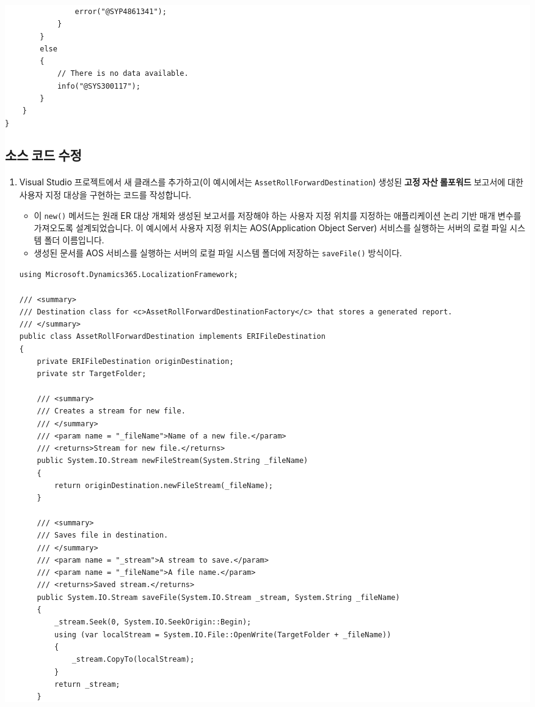 ```xpp
                error("@SYP4861341");
            }
        }
        else
        {
            // There is no data available.
            info("@SYS300117");
        }
    }
}
```

## <a name="modify-the-source-code"></a>소스 코드 수정

1. Visual Studio 프로젝트에서 새 클래스를 추가하고(이 예시에서는 `AssetRollForwardDestination`) 생성된 **고정 자산 롤포워드** 보고서에 대한 사용자 지정 대상을 구현하는 코드를 작성합니다.

    - 이 `new()` 메서드는 원래 ER 대상 개체와 생성된 보고서를 저장해야 하는 사용자 지정 위치를 지정하는 애플리케이션 논리 기반 매개 변수를 가져오도록 설계되었습니다. 이 예시에서 사용자 지정 위치는 AOS(Application Object Server) 서비스를 실행하는 서버의 로컬 파일 시스템 폴더 이름입니다.
    - 생성된 문서를 AOS 서비스를 실행하는 서버의 로컬 파일 시스템 폴더에 저장하는 `saveFile()` 방식이다.

    ```xpp
    using Microsoft.Dynamics365.LocalizationFramework;

    /// <summary>
    /// Destination class for <c>AssetRollForwardDestinationFactory</c> that stores a generated report.
    /// </summary>
    public class AssetRollForwardDestination implements ERIFileDestination
    {
        private ERIFileDestination originDestination;
        private str TargetFolder;

        /// <summary>
        /// Creates a stream for new file.
        /// </summary>
        /// <param name = "_fileName">Name of a new file.</param>
        /// <returns>Stream for new file.</returns>
        public System.IO.Stream newFileStream(System.String _fileName)
        {
            return originDestination.newFileStream(_fileName);
        }

        /// <summary>
        /// Saves file in destination.
        /// </summary>
        /// <param name = "_stream">A stream to save.</param>
        /// <param name = "_fileName">A file name.</param>
        /// <returns>Saved stream.</returns>
        public System.IO.Stream saveFile(System.IO.Stream _stream, System.String _fileName)
        {
            _stream.Seek(0, System.IO.SeekOrigin::Begin);
            using (var localStream = System.IO.File::OpenWrite(TargetFolder + _fileName))
            {
                _stream.CopyTo(localStream);
            }
            return _stream;
        }
